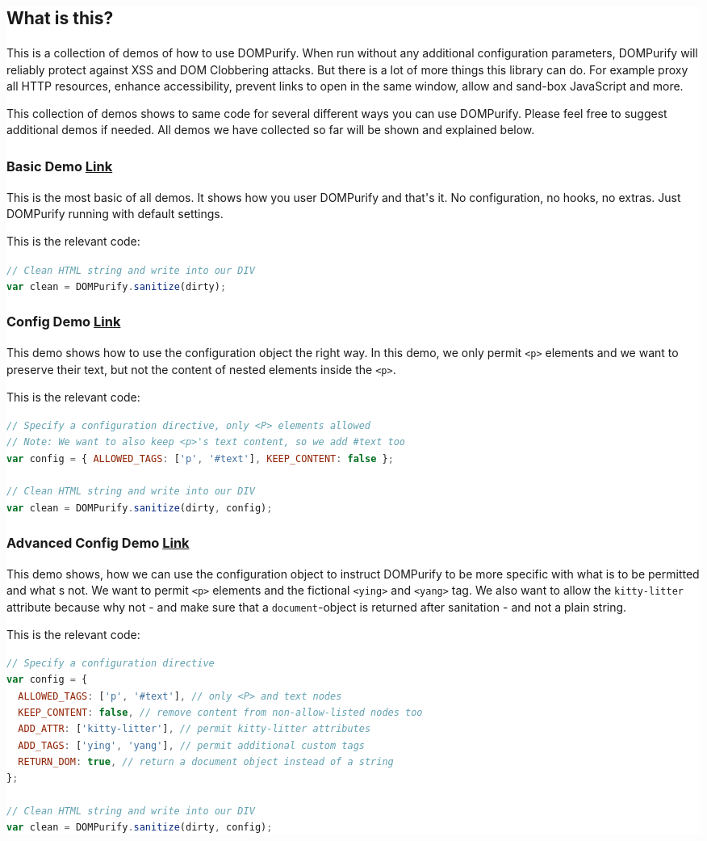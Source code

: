 ## What is this?

This is a collection of demos of how to use DOMPurify. When run without any additional configuration parameters, DOMPurify will reliably protect against XSS and DOM Clobbering attacks. But there is a lot of more things this library can do. For example proxy all HTTP resources, enhance accessibility, prevent links to open in the same window, allow and sand-box JavaScript and more.

This collection of demos shows to same code for several different ways you can use DOMPurify. Please feel free to suggest additional demos if needed. All demos we have collected so far will be shown and explained below.

### Basic Demo [Link](basic-demo.html)

This is the most basic of all demos. It shows how you user DOMPurify and that's it. No configuration, no hooks, no extras. Just DOMPurify running with default settings.

This is the relevant code:

```javascript
// Clean HTML string and write into our DIV
var clean = DOMPurify.sanitize(dirty);
```

### Config Demo [Link](config-demo.html)

This demo shows how to use the configuration object the right way. In this demo, we only permit `<p>` elements and we want to preserve their text, but not the content of nested elements inside the `<p>`.

This is the relevant code:

```javascript
// Specify a configuration directive, only <P> elements allowed
// Note: We want to also keep <p>'s text content, so we add #text too
var config = { ALLOWED_TAGS: ['p', '#text'], KEEP_CONTENT: false };

// Clean HTML string and write into our DIV
var clean = DOMPurify.sanitize(dirty, config);
```

### Advanced Config Demo [Link](advanced-config-demo.html)

This demo shows, how we can use the configuration object to instruct DOMPurify to be more specific with what is to be permitted and what s not. We want to permit `<p>` elements and the fictional `<ying>` and `<yang>` tag. We also want to allow the `kitty-litter` attribute because why not - and make sure that a `document`-object is returned after sanitation - and not a plain string.

This is the relevant code:

```javascript
// Specify a configuration directive
var config = {
  ALLOWED_TAGS: ['p', '#text'], // only <P> and text nodes
  KEEP_CONTENT: false, // remove content from non-allow-listed nodes too
  ADD_ATTR: ['kitty-litter'], // permit kitty-litter attributes
  ADD_TAGS: ['ying', 'yang'], // permit additional custom tags
  RETURN_DOM: true, // return a document object instead of a string
};

// Clean HTML string and write into our DIV
var clean = DOMPurify.sanitize(dirty, config);
```
